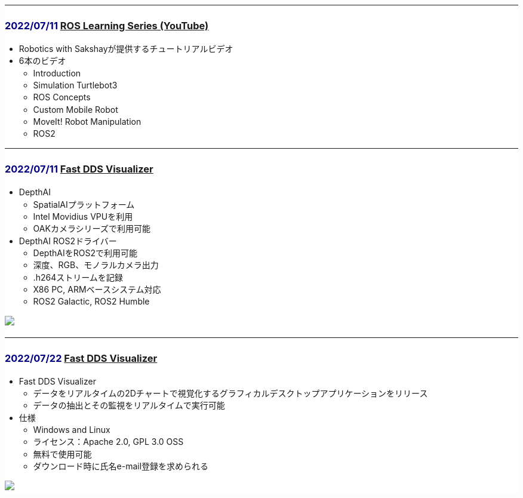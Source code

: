 ----------
### <span style="color:navy;">2022/07/11</span> [ROS Learning Series (YouTube)](https://www.youtube.com/playlist?list=PL0sla3wvhSnYV_idE4zRxh0ZClVGA9KiK)

- Robotics with Sakshayが提供するチュートリアルビデオ
- 6本のビデオ
  - Introduction
  - Simulation Turtlebot3
  - ROS Concepts
  - Custom Mobile Robot
  - MoveIt! Robot Manipulation
  - ROS2

<iframe width="560" height="315" src="https://www.youtube.com/embed/aNOiMyaq8dM" title="YouTube video player" frameborder="0" allow="accelerometer; autoplay; clipboard-write; encrypted-media; gyroscope; picture-in-picture" allowfullscreen></iframe>

----------
### <span style="color:navy;">2022/07/11</span> [Fast DDS Visualizer](https://github.com/Serafadam/depthai_ros_driver)

- DepthAI
  - SpatialAIプラットフォーム
  - Intel Movidius VPUを利用
  - OAKカメラシリーズで利用可能
- DepthAI ROS2ドライバー
  - DepthAIをROS2で利用可能
  - 深度、RGB、モノラルカメラ出力
  - .h264ストリームを記録
  - X86 PC, ARMベースシステム対応
  - ROS2 Galactic, ROS2 Humble

<img src="https://github.com/Serafadam/depthai_ros_driver/raw/galactic/docs/example.gif" width="400"/>

----------
### <span style="color:navy;">2022/07/22</span> [Fast DDS Visualizer](https://github.com/lardemua/atom)

- Fast DDS Visualizer
  - データをリアルタイムの2Dチャートで視覚化するグラフィカルデスクトップアプリケーションをリリース
  - データの抽出とその監視をリアルタイムで実行可能
- 仕様
  - Windows and Linux
  - ライセンス：Apache 2.0, GPL 3.0 OSS
  - 無料で使用可能
  - ダウンロード時に氏名e-mail登録を求められる

<img src="https://eprosima.com/images/Products/FastDDSVisualizer.png" width="400"/>



